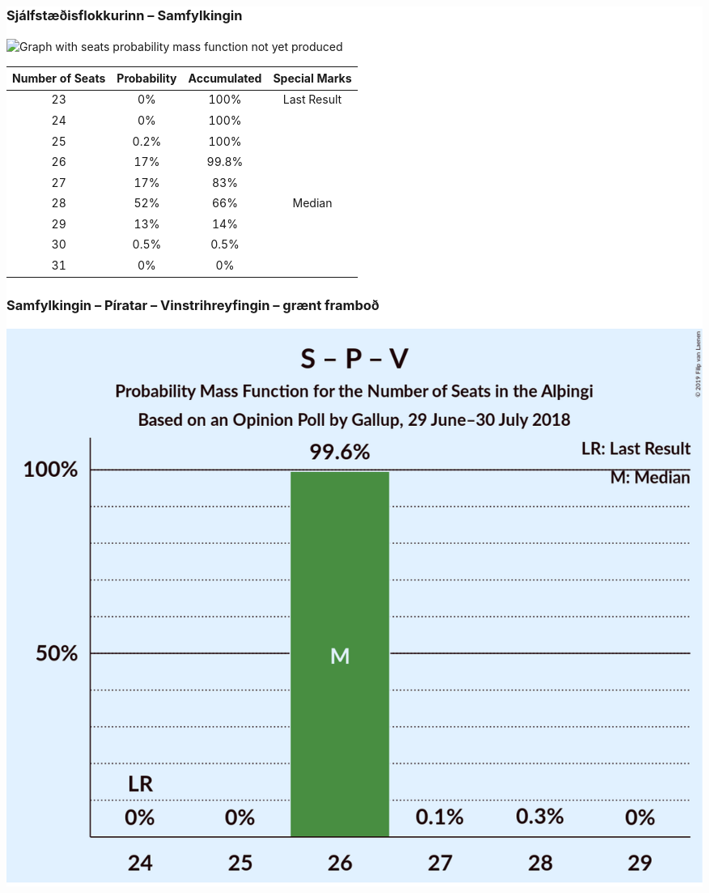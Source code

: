 ### Sjálfstæðisflokkurinn – Samfylkingin

![Graph with seats probability mass function not yet produced](2018-07-30-Gallup-coalitions-seats-pmf-d–s.png "Seats Probability Mass Function")

| Number of Seats | Probability | Accumulated | Special Marks |
|:---------------:|:-----------:|:-----------:|:-------------:|
| 23 | 0% | 100% | Last Result |
| 24 | 0% | 100% |  |
| 25 | 0.2% | 100% |  |
| 26 | 17% | 99.8% |  |
| 27 | 17% | 83% |  |
| 28 | 52% | 66% | Median |
| 29 | 13% | 14% |  |
| 30 | 0.5% | 0.5% |  |
| 31 | 0% | 0% |  |

### Samfylkingin – Píratar – Vinstrihreyfingin – grænt framboð

![Graph with seats probability mass function not yet produced](2018-07-30-Gallup-coalitions-seats-pmf-s–p–v.png "Seats Probability Mass Function")
